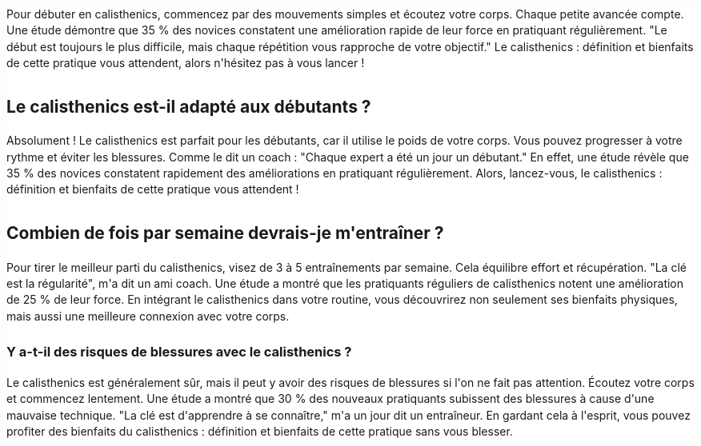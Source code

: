 Pour débuter en calisthenics, commencez par des mouvements simples et écoutez votre corps. Chaque petite avancée compte.  Une étude démontre que 35 % des novices constatent une amélioration rapide de leur force en pratiquant régulièrement. "Le début est toujours le plus difficile, mais chaque répétition vous rapproche de votre objectif." Le calisthenics : définition et bienfaits de cette pratique vous attendent, alors n'hésitez pas à vous lancer !
## Le calisthenics est-il adapté aux débutants ?

Absolument ! Le calisthenics est parfait pour les débutants, car il utilise le poids de votre corps. Vous pouvez progresser à votre rythme et éviter les blessures. Comme le dit un coach : "Chaque expert a été un jour un débutant." En effet, une étude révèle que 35 % des novices constatent rapidement des améliorations en pratiquant régulièrement. Alors, lancez-vous, le calisthenics : définition et bienfaits de cette pratique vous attendent ! 
## Combien de fois par semaine devrais-je m'entraîner ?

Pour tirer le meilleur parti du calisthenics, visez de 3 à 5 entraînements par semaine. Cela équilibre effort et récupération. "La clé est la régularité", m'a dit un ami coach. Une étude a montré que les pratiquants réguliers de calisthenics notent une amélioration de 25 % de leur force. En intégrant le calisthenics dans votre routine, vous découvrirez non seulement ses bienfaits physiques, mais aussi une meilleure connexion avec votre corps. 
### Y a-t-il des risques de blessures avec le calisthenics ?

Le calisthenics est généralement sûr, mais il peut y avoir des risques de blessures si l'on ne fait pas attention. Écoutez votre corps et commencez lentement. Une étude a montré que 30 % des nouveaux pratiquants subissent des blessures à cause d'une mauvaise technique. "La clé est d'apprendre à se connaître," m'a un jour dit un entraîneur. En gardant cela à l'esprit, vous pouvez profiter des bienfaits du calisthenics : définition et bienfaits de cette pratique sans vous blesser. 
